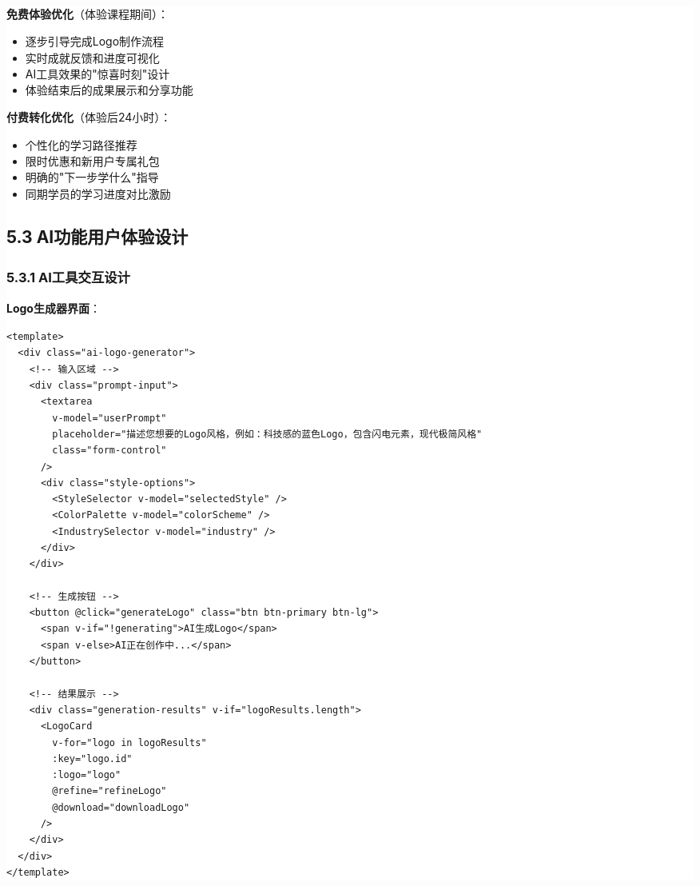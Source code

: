 **免费体验优化**（体验课程期间）：
- 逐步引导完成Logo制作流程
- 实时成就反馈和进度可视化
- AI工具效果的"惊喜时刻"设计
- 体验结束后的成果展示和分享功能

**付费转化优化**（体验后24小时）：
- 个性化的学习路径推荐
- 限时优惠和新用户专属礼包
- 明确的"下一步学什么"指导
- 同期学员的学习进度对比激励

## 5.3 AI功能用户体验设计

### 5.3.1 AI工具交互设计

**Logo生成器界面**：
```vue
<template>
  <div class="ai-logo-generator">
    <!-- 输入区域 -->
    <div class="prompt-input">
      <textarea 
        v-model="userPrompt"
        placeholder="描述您想要的Logo风格，例如：科技感的蓝色Logo，包含闪电元素，现代极简风格"
        class="form-control"
      />
      <div class="style-options">
        <StyleSelector v-model="selectedStyle" />
        <ColorPalette v-model="colorScheme" />
        <IndustrySelector v-model="industry" />
      </div>
    </div>
    
    <!-- 生成按钮 -->
    <button @click="generateLogo" class="btn btn-primary btn-lg">
      <span v-if="!generating">AI生成Logo</span>
      <span v-else>AI正在创作中...</span>
    </button>
    
    <!-- 结果展示 -->
    <div class="generation-results" v-if="logoResults.length">
      <LogoCard 
        v-for="logo in logoResults" 
        :key="logo.id"
        :logo="logo"
        @refine="refineLogo"
        @download="downloadLogo"
      />
    </div>
  </div>
</template>
```
